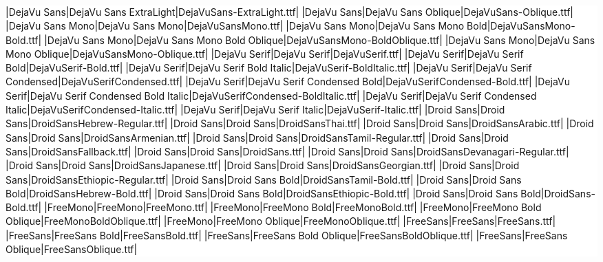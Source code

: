 |DejaVu Sans|DejaVu Sans ExtraLight|DejaVuSans-ExtraLight.ttf|
|DejaVu Sans|DejaVu Sans Oblique|DejaVuSans-Oblique.ttf|
|DejaVu Sans Mono|DejaVu Sans Mono|DejaVuSansMono.ttf|
|DejaVu Sans Mono|DejaVu Sans Mono Bold|DejaVuSansMono-Bold.ttf|
|DejaVu Sans Mono|DejaVu Sans Mono Bold Oblique|DejaVuSansMono-BoldOblique.ttf|
|DejaVu Sans Mono|DejaVu Sans Mono Oblique|DejaVuSansMono-Oblique.ttf|
|DejaVu Serif|DejaVu Serif|DejaVuSerif.ttf|
|DejaVu Serif|DejaVu Serif Bold|DejaVuSerif-Bold.ttf|
|DejaVu Serif|DejaVu Serif Bold Italic|DejaVuSerif-BoldItalic.ttf|
|DejaVu Serif|DejaVu Serif Condensed|DejaVuSerifCondensed.ttf|
|DejaVu Serif|DejaVu Serif Condensed Bold|DejaVuSerifCondensed-Bold.ttf|
|DejaVu Serif|DejaVu Serif Condensed Bold Italic|DejaVuSerifCondensed-BoldItalic.ttf|
|DejaVu Serif|DejaVu Serif Condensed Italic|DejaVuSerifCondensed-Italic.ttf|
|DejaVu Serif|DejaVu Serif Italic|DejaVuSerif-Italic.ttf|
|Droid Sans|Droid Sans|DroidSansHebrew-Regular.ttf|
|Droid Sans|Droid Sans|DroidSansThai.ttf|
|Droid Sans|Droid Sans|DroidSansArabic.ttf|
|Droid Sans|Droid Sans|DroidSansArmenian.ttf|
|Droid Sans|Droid Sans|DroidSansTamil-Regular.ttf|
|Droid Sans|Droid Sans|DroidSansFallback.ttf|
|Droid Sans|Droid Sans|DroidSans.ttf|
|Droid Sans|Droid Sans|DroidSansDevanagari-Regular.ttf|
|Droid Sans|Droid Sans|DroidSansJapanese.ttf|
|Droid Sans|Droid Sans|DroidSansGeorgian.ttf|
|Droid Sans|Droid Sans|DroidSansEthiopic-Regular.ttf|
|Droid Sans|Droid Sans Bold|DroidSansTamil-Bold.ttf|
|Droid Sans|Droid Sans Bold|DroidSansHebrew-Bold.ttf|
|Droid Sans|Droid Sans Bold|DroidSansEthiopic-Bold.ttf|
|Droid Sans|Droid Sans Bold|DroidSans-Bold.ttf|
|FreeMono|FreeMono|FreeMono.ttf|
|FreeMono|FreeMono Bold|FreeMonoBold.ttf|
|FreeMono|FreeMono Bold Oblique|FreeMonoBoldOblique.ttf|
|FreeMono|FreeMono Oblique|FreeMonoOblique.ttf|
|FreeSans|FreeSans|FreeSans.ttf|
|FreeSans|FreeSans Bold|FreeSansBold.ttf|
|FreeSans|FreeSans Bold Oblique|FreeSansBoldOblique.ttf|
|FreeSans|FreeSans Oblique|FreeSansOblique.ttf|